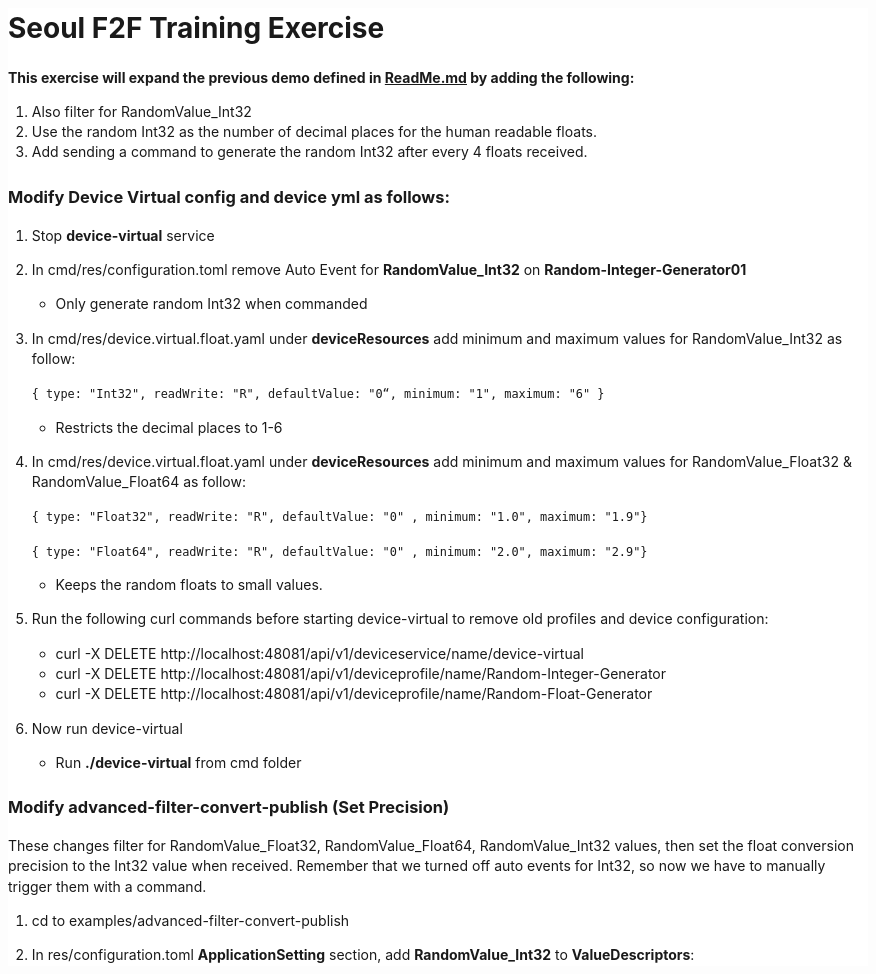 # **Seoul F2F Training Exercise** 

**This exercise will expand the previous demo defined in [ReadMe.md](https://github.com/lenny-intel/app-functions-sdk-go/blob/master/examples/advanced-filter-convert-publish/README.md) by adding the following:**

1. Also filter for RandomValue_Int32
2. Use the random Int32 as the number of decimal places for the human readable floats.
3. Add sending a command to generate the random Int32 after every 4 floats received.  

### **Modify Device Virtual config and device** **yml** **as follows:**

1. Stop **device-virtual** service

2. In cmd/res/configuration.toml remove Auto Event for **RandomValue_Int32** on **Random-Integer-Generator01**

   - Only generate random Int32 when commanded

3. In cmd/res/device.virtual.float.yaml under **deviceResources** add minimum and maximum values for RandomValue_Int32 as follow:

    ```{ type: "Int32", readWrite: "R", defaultValue: "0“, minimum: "1", maximum: "6" }```

   - Restricts the decimal places  to 1-6 

4. In cmd/res/device.virtual.float.yaml under **deviceResources** add minimum and maximum values for RandomValue_Float32 & RandomValue_Float64 as follow:

    ```{ type: "Float32", readWrite: "R", defaultValue: "0" , minimum: "1.0", maximum: "1.9"}```

    ```{ type: "Float64", readWrite: "R", defaultValue: "0" , minimum: "2.0", maximum: "2.9"}```

   - Keeps the random floats to small values.

5. Run the following curl commands before starting device-virtual to remove old profiles and device configuration:

   - curl -X DELETE http://localhost:48081/api/v1/deviceservice/name/device-virtual
   - curl -X DELETE http://localhost:48081/api/v1/deviceprofile/name/Random-Integer-Generator
   - curl -X DELETE http://localhost:48081/api/v1/deviceprofile/name/Random-Float-Generator

6. Now run device-virtual

   - Run **./device-virtual** from cmd folder 

### **Modify advanced-filter-convert-publish (Set Precision)**

These changes filter for RandomValue_Float32, RandomValue_Float64, RandomValue_Int32 values, then set the float conversion precision to the Int32 value when received. Remember that we turned off auto events for Int32, so now we have to manually trigger them with a command. 

1. cd to examples/advanced-filter-convert-publish

2. In res/configuration.toml **ApplicationSetting** section, add  **RandomValue_Int32** to **ValueDescriptors**: 
